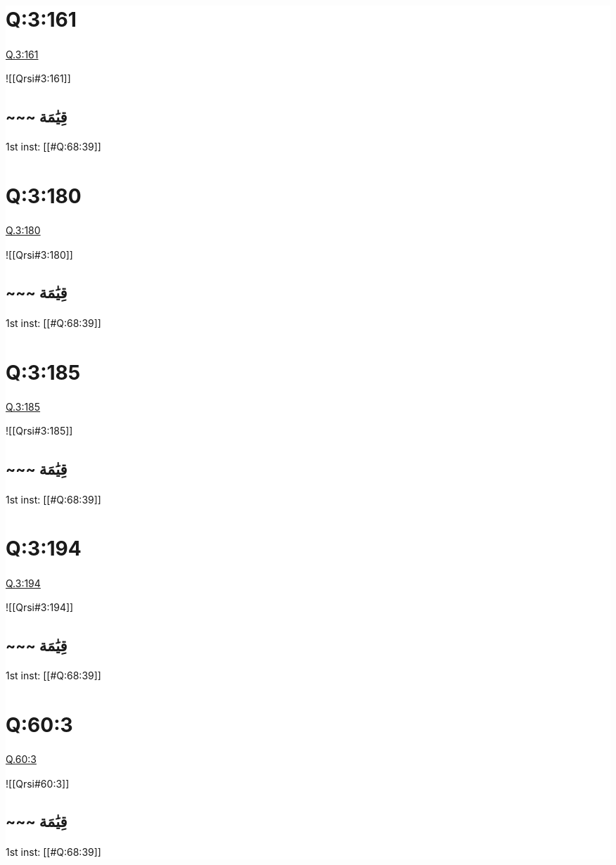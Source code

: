
# Q:3:161
[Q.3:161](https://quran.com/3:161/tafsirs/ar-tafsir-al-tabari)

![[Qrsi#3:161]]

## ~~~ قِيَٰمَة
1st inst: [[#Q:68:39]]


# Q:3:180
[Q.3:180](https://quran.com/3:180/tafsirs/ar-tafsir-al-tabari)

![[Qrsi#3:180]]

## ~~~ قِيَٰمَة
1st inst: [[#Q:68:39]]


# Q:3:185
[Q.3:185](https://quran.com/3:185/tafsirs/ar-tafsir-al-tabari)

![[Qrsi#3:185]]

## ~~~ قِيَٰمَة
1st inst: [[#Q:68:39]]


# Q:3:194
[Q.3:194](https://quran.com/3:194/tafsirs/ar-tafsir-al-tabari)

![[Qrsi#3:194]]

## ~~~ قِيَٰمَة
1st inst: [[#Q:68:39]]


# Q:60:3
[Q.60:3](https://quran.com/60:3/tafsirs/ar-tafsir-al-tabari)

![[Qrsi#60:3]]

## ~~~ قِيَٰمَة
1st inst: [[#Q:68:39]]
